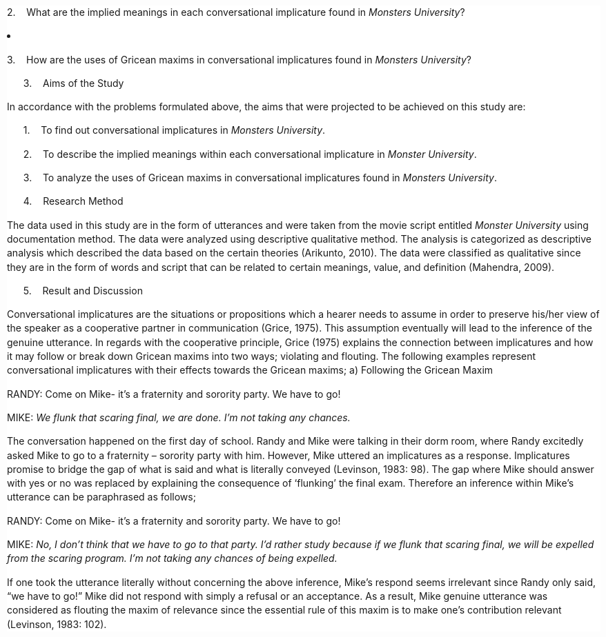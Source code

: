 <p><span class="font1">2. &nbsp;&nbsp;&nbsp;What are the implied meanings in each conversational implicature found in </span><span class="font1" style="font-style:italic;">Monsters University</span><span class="font1">?</span></p></li>
<li>
<p><span class="font1">3. &nbsp;&nbsp;&nbsp;How are the uses of Gricean maxims in conversational implicatures found in </span><span class="font1" style="font-style:italic;">Monsters University</span><span class="font1">?</span></p></li></ul>
<ul style="list-style:none;"><li>
<p><span class="font1">3. &nbsp;&nbsp;&nbsp;Aims of the Study</span></p></li></ul>
<p><span class="font1">In accordance with the problems formulated above, the aims that were projected to be achieved on this study are:</span></p>
<ul style="list-style:none;"><li>
<p><span class="font1">1. &nbsp;&nbsp;&nbsp;To find out conversational implicatures in </span><span class="font1" style="font-style:italic;">Monsters University</span><span class="font1">.</span></p></li>
<li>
<p><span class="font1">2. &nbsp;&nbsp;&nbsp;To describe the implied meanings within each conversational implicature in </span><span class="font1" style="font-style:italic;">Monster University</span><span class="font1">.</span></p></li>
<li>
<p><span class="font1">3. &nbsp;&nbsp;&nbsp;To analyze the uses of Gricean maxims in conversational implicatures found in </span><span class="font1" style="font-style:italic;">Monsters University</span><span class="font1">.</span></p></li></ul>
<ul style="list-style:none;"><li>
<p><span class="font1">4. &nbsp;&nbsp;&nbsp;Research Method</span></p></li></ul>
<p><span class="font1">The data used in this study are in the form of utterances and were taken from the movie script entitled </span><span class="font1" style="font-style:italic;">Monster University</span><span class="font1"> using documentation method. The data were analyzed using descriptive qualitative method. The analysis is categorized as descriptive analysis which described the data based on the certain theories (Arikunto, 2010). The data were classified as qualitative since they are in the form of words and script that can be related to certain meanings, value, and definition (Mahendra, 2009).</span></p>
<ul style="list-style:none;"><li>
<p><span class="font1">5. &nbsp;&nbsp;&nbsp;Result and Discussion</span></p></li></ul>
<p><span class="font1">Conversational implicatures are the situations or propositions which a hearer needs to assume in order to preserve his/her view of the speaker as a cooperative partner in communication (Grice, 1975). This assumption eventually will lead to the inference of the genuine utterance. In regards with the cooperative principle, Grice (1975) explains the connection between implicatures and how it may follow or break down Gricean maxims into two ways; violating and flouting. The following examples represent conversational implicatures with their effects towards the Gricean maxims; a) Following the Gricean Maxim</span></p>
<p><span class="font1">RANDY: Come on Mike- it’s a fraternity and sorority party. We have to go!</span></p>
<p><span class="font1">MIKE: </span><span class="font1" style="font-style:italic;">We flunk that scaring final, we are done. I’m not taking any chances.</span></p>
<p><span class="font1">The conversation happened on the first day of school. Randy and Mike were talking in their dorm room, where Randy excitedly asked Mike to go to a fraternity – sorority party with him. However, Mike uttered an implicatures as a response. Implicatures promise to bridge the gap of what is said and what is literally conveyed (Levinson, 1983: 98). The gap where Mike should answer with yes or no was replaced by explaining the consequence of ‘flunking’ the final exam. Therefore an inference within Mike’s utterance can be paraphrased as follows;</span></p>
<p><span class="font1">RANDY: Come on Mike- it’s a fraternity and sorority party. We have to go!</span></p>
<p><span class="font1">MIKE: </span><span class="font1" style="font-style:italic;">No, I don’t think that we have to go to that party. I’d rather study because if we flunk that scaring final, we will be expelled from the scaring program. I’m not taking any chances of being expelled.</span></p>
<p><span class="font1">If one took the utterance literally without concerning the above inference, Mike’s respond seems irrelevant since Randy only said, “we have to go!” Mike did not respond with simply a refusal or an acceptance. As a result, Mike genuine utterance was considered as flouting the maxim of relevance since the essential rule of this maxim is to make one’s contribution relevant (Levinson, 1983: 102).</span></p>